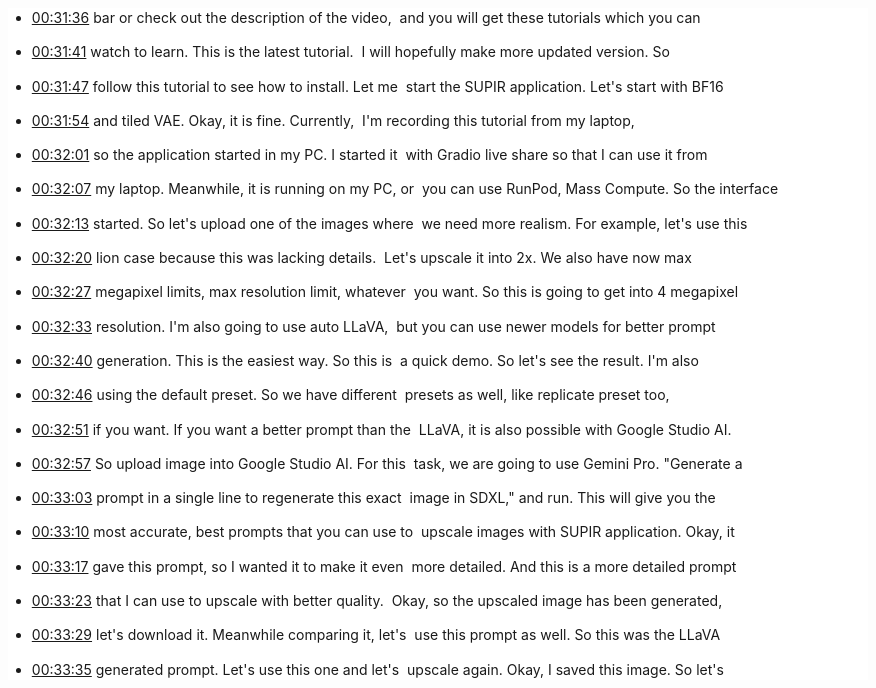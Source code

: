 - [00:31:36](https://www.youtube.com/watch?v=qPUreQxB8zQ&t=1896) bar or check out the description of the video,&nbsp; and you will get these tutorials which you can&nbsp;&nbsp;

- [00:31:41](https://www.youtube.com/watch?v=qPUreQxB8zQ&t=1901) watch to learn. This is the latest tutorial.&nbsp; I will hopefully make more updated version. So&nbsp;&nbsp;

- [00:31:47](https://www.youtube.com/watch?v=qPUreQxB8zQ&t=1907) follow this tutorial to see how to install. Let me&nbsp; start the SUPIR application. Let's start with BF16&nbsp;&nbsp;

- [00:31:54](https://www.youtube.com/watch?v=qPUreQxB8zQ&t=1914) and tiled VAE. Okay, it is fine. Currently,&nbsp; I'm recording this tutorial from my laptop,&nbsp;&nbsp;

- [00:32:01](https://www.youtube.com/watch?v=qPUreQxB8zQ&t=1921) so the application started in my PC. I started it&nbsp; with Gradio live share so that I can use it from&nbsp;&nbsp;

- [00:32:07](https://www.youtube.com/watch?v=qPUreQxB8zQ&t=1927) my laptop. Meanwhile, it is running on my PC, or&nbsp; you can use RunPod, Mass Compute. So the interface&nbsp;&nbsp;

- [00:32:13](https://www.youtube.com/watch?v=qPUreQxB8zQ&t=1933) started. So let's upload one of the images where&nbsp; we need more realism. For example, let's use this&nbsp;&nbsp;

- [00:32:20](https://www.youtube.com/watch?v=qPUreQxB8zQ&t=1940) lion case because this was lacking details.&nbsp; Let's upscale it into 2x. We also have now max&nbsp;&nbsp;

- [00:32:27](https://www.youtube.com/watch?v=qPUreQxB8zQ&t=1947) megapixel limits, max resolution limit, whatever&nbsp; you want. So this is going to get into 4 megapixel&nbsp;&nbsp;

- [00:32:33](https://www.youtube.com/watch?v=qPUreQxB8zQ&t=1953) resolution. I'm also going to use auto LLaVA,&nbsp; but you can use newer models for better prompt&nbsp;&nbsp;

- [00:32:40](https://www.youtube.com/watch?v=qPUreQxB8zQ&t=1960) generation. This is the easiest way. So this is&nbsp; a quick demo. So let's see the result. I'm also&nbsp;&nbsp;

- [00:32:46](https://www.youtube.com/watch?v=qPUreQxB8zQ&t=1966) using the default preset. So we have different&nbsp; presets as well, like replicate preset too,&nbsp;&nbsp;

- [00:32:51](https://www.youtube.com/watch?v=qPUreQxB8zQ&t=1971) if you want. If you want a better prompt than the&nbsp; LLaVA, it is also possible with Google Studio AI.&nbsp;&nbsp;

- [00:32:57](https://www.youtube.com/watch?v=qPUreQxB8zQ&t=1977) So upload image into Google Studio AI. For this&nbsp; task, we are going to use Gemini Pro. "Generate a&nbsp;&nbsp;

- [00:33:03](https://www.youtube.com/watch?v=qPUreQxB8zQ&t=1983) prompt in a single line to regenerate this exact&nbsp; image in SDXL," and run. This will give you the&nbsp;&nbsp;

- [00:33:10](https://www.youtube.com/watch?v=qPUreQxB8zQ&t=1990) most accurate, best prompts that you can use to&nbsp; upscale images with SUPIR application. Okay, it&nbsp;&nbsp;

- [00:33:17](https://www.youtube.com/watch?v=qPUreQxB8zQ&t=1997) gave this prompt, so I wanted it to make it even&nbsp; more detailed. And this is a more detailed prompt&nbsp;&nbsp;

- [00:33:23](https://www.youtube.com/watch?v=qPUreQxB8zQ&t=2003) that I can use to upscale with better quality.&nbsp; Okay, so the upscaled image has been generated,&nbsp;&nbsp;

- [00:33:29](https://www.youtube.com/watch?v=qPUreQxB8zQ&t=2009) let's download it. Meanwhile comparing it, let's&nbsp; use this prompt as well. So this was the LLaVA&nbsp;&nbsp;

- [00:33:35](https://www.youtube.com/watch?v=qPUreQxB8zQ&t=2015) generated prompt. Let's use this one and let's&nbsp; upscale again. Okay, I saved this image. So let's&nbsp;&nbsp;
